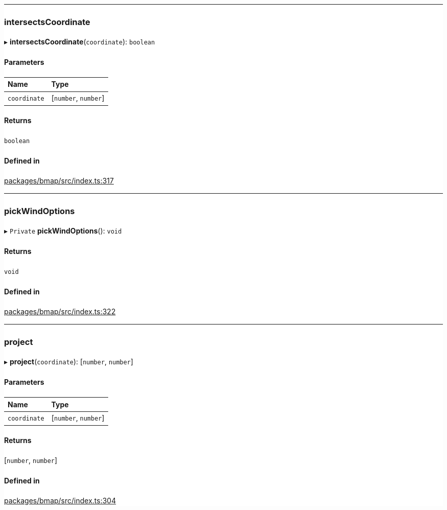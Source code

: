 ___

### intersectsCoordinate

▸ **intersectsCoordinate**(`coordinate`): `boolean`

#### Parameters

| Name | Type |
| :------ | :------ |
| `coordinate` | [`number`, `number`] |

#### Returns

`boolean`

#### Defined in

[packages/bmap/src/index.ts:317](https://github.com/sakitam-fdd/wind-layer/blob/a0de2bd/packages/bmap/src/index.ts#L317)

___

### pickWindOptions

▸ `Private` **pickWindOptions**(): `void`

#### Returns

`void`

#### Defined in

[packages/bmap/src/index.ts:322](https://github.com/sakitam-fdd/wind-layer/blob/a0de2bd/packages/bmap/src/index.ts#L322)

___

### project

▸ **project**(`coordinate`): [`number`, `number`]

#### Parameters

| Name | Type |
| :------ | :------ |
| `coordinate` | [`number`, `number`] |

#### Returns

[`number`, `number`]

#### Defined in

[packages/bmap/src/index.ts:304](https://github.com/sakitam-fdd/wind-layer/blob/a0de2bd/packages/bmap/src/index.ts#L304)
